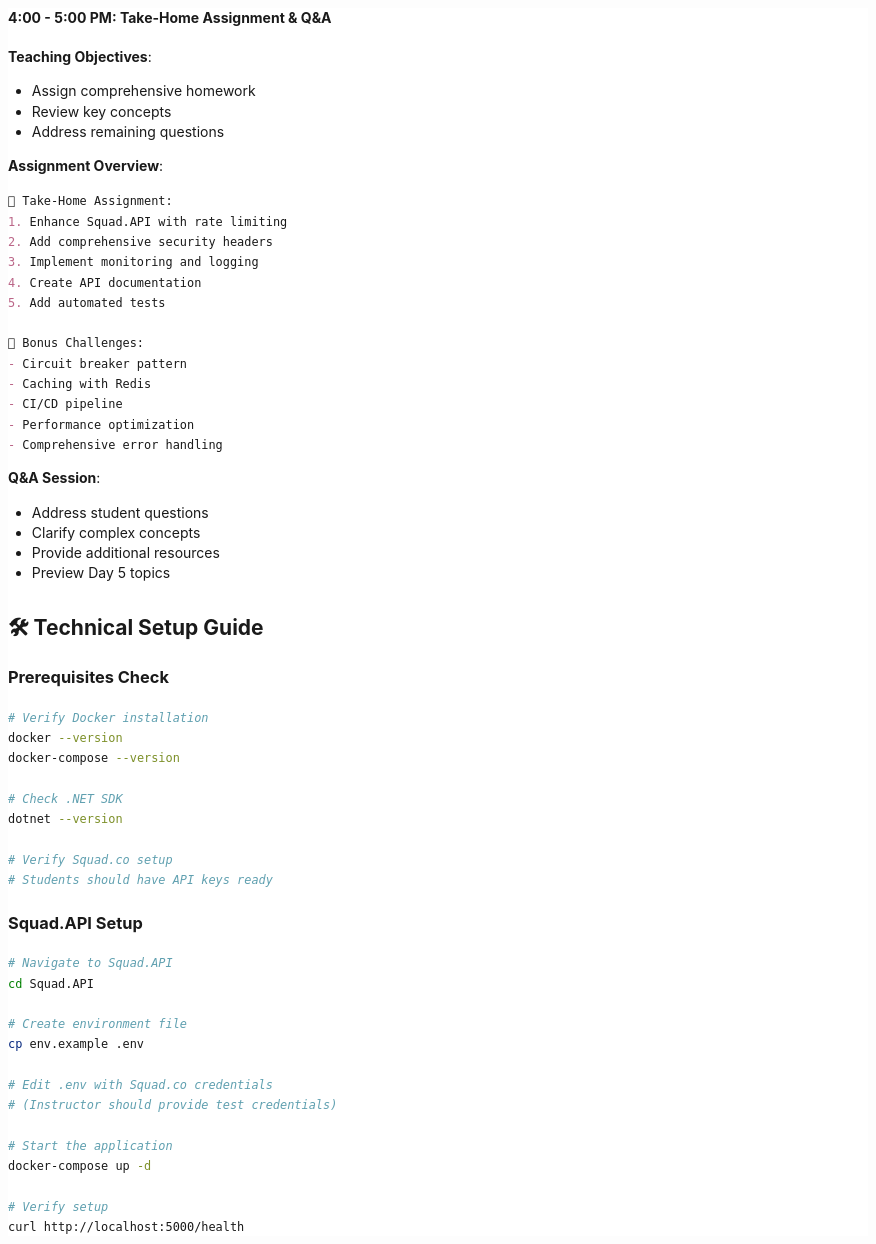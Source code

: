 #### 4:00 - 5:00 PM: Take-Home Assignment & Q&A

**Teaching Objectives**:
- Assign comprehensive homework
- Review key concepts
- Address remaining questions

**Assignment Overview**:
```markdown
📝 Take-Home Assignment:
1. Enhance Squad.API with rate limiting
2. Add comprehensive security headers
3. Implement monitoring and logging
4. Create API documentation
5. Add automated tests

🎯 Bonus Challenges:
- Circuit breaker pattern
- Caching with Redis
- CI/CD pipeline
- Performance optimization
- Comprehensive error handling
```

**Q&A Session**:
- Address student questions
- Clarify complex concepts
- Provide additional resources
- Preview Day 5 topics

## 🛠️ Technical Setup Guide

### Prerequisites Check
```bash
# Verify Docker installation
docker --version
docker-compose --version

# Check .NET SDK
dotnet --version

# Verify Squad.co setup
# Students should have API keys ready
```

### Squad.API Setup
```bash
# Navigate to Squad.API
cd Squad.API

# Create environment file
cp env.example .env

# Edit .env with Squad.co credentials
# (Instructor should provide test credentials)

# Start the application
docker-compose up -d

# Verify setup
curl http://localhost:5000/health
```

